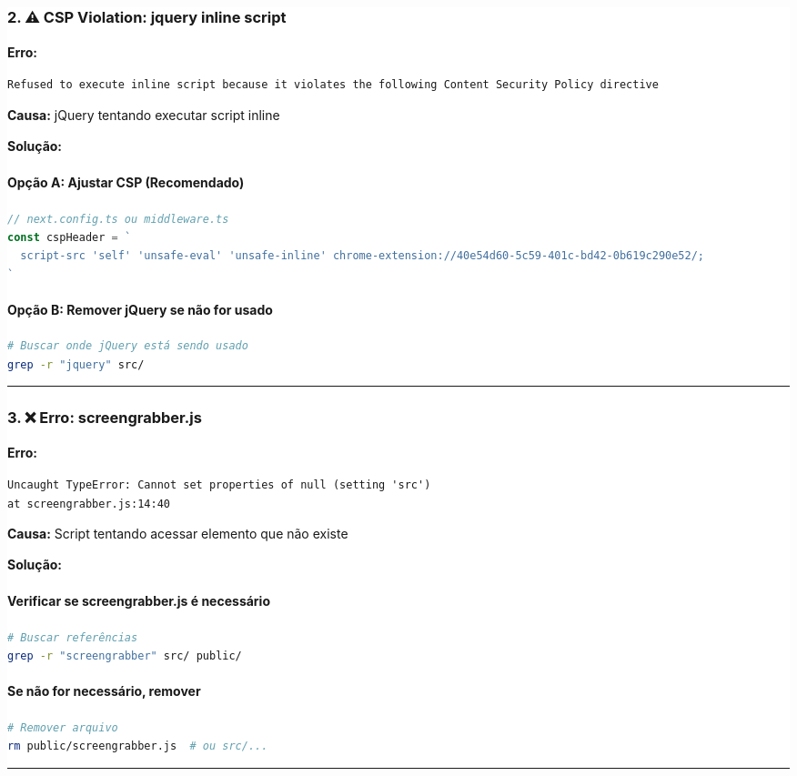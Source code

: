 
### 2. ⚠️ CSP Violation: jquery inline script

**Erro:**
```
Refused to execute inline script because it violates the following Content Security Policy directive
```

**Causa:** jQuery tentando executar script inline

**Solução:**

#### Opção A: Ajustar CSP (Recomendado)

```typescript
// next.config.ts ou middleware.ts
const cspHeader = `
  script-src 'self' 'unsafe-eval' 'unsafe-inline' chrome-extension://40e54d60-5c59-401c-bd42-0b619c290e52/;
`
```

#### Opção B: Remover jQuery se não for usado

```bash
# Buscar onde jQuery está sendo usado
grep -r "jquery" src/
```

---

### 3. ❌ Erro: screengrabber.js

**Erro:**
```
Uncaught TypeError: Cannot set properties of null (setting 'src')
at screengrabber.js:14:40
```

**Causa:** Script tentando acessar elemento que não existe

**Solução:**

#### Verificar se screengrabber.js é necessário

```bash
# Buscar referências
grep -r "screengrabber" src/ public/
```

#### Se não for necessário, remover

```bash
# Remover arquivo
rm public/screengrabber.js  # ou src/...
```

---
